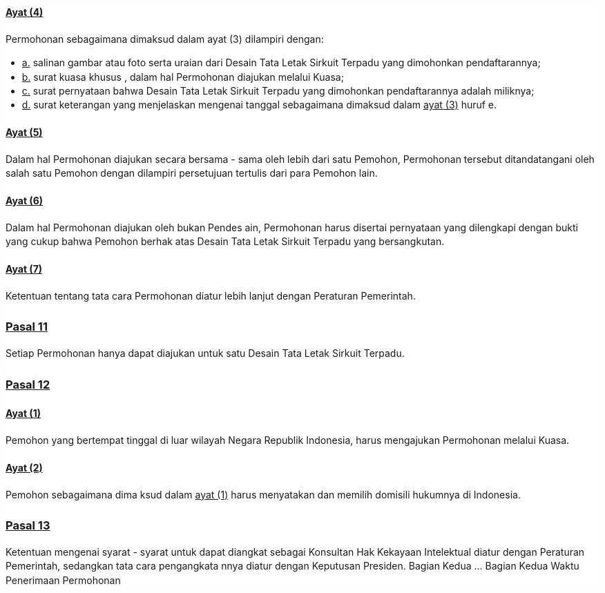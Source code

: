 #### [Ayat (4)](http://example.org/legal/document/uu/2000/32/pasal/0010/version/20001220/ayat/0004)
Permohonan sebagaimana dimaksud dalam ayat (3) dilampiri dengan:
* [a.](http://example.org/legal/document/uu/2000/32/pasal/0010/version/20001220/ayat/0004/point/a) salinan gambar atau foto serta uraian dari Desain Tata Letak Sirkuit Terpadu yang dimohonkan pendaftarannya;
* [b.](http://example.org/legal/document/uu/2000/32/pasal/0010/version/20001220/ayat/0004/point/b) surat kuasa khusus , dalam hal Permohonan diajukan melalui Kuasa;
* [c.](http://example.org/legal/document/uu/2000/32/pasal/0010/version/20001220/ayat/0004/point/c) surat pernyataan bahwa Desain Tata Letak Sirkuit Terpadu yang dimohonkan pendaftarannya adalah miliknya;
* [d.](http://example.org/legal/document/uu/2000/32/pasal/0010/version/20001220/ayat/0004/point/d) surat keterangan yang menjelaskan mengenai tanggal sebagaimana dimaksud dalam [ayat (3)](http://example.org/legal/document/uu/2000/32/pasal/0010/version/20001220/ayat/0003) huruf e.

#### [Ayat (5)](http://example.org/legal/document/uu/2000/32/pasal/0010/version/20001220/ayat/0005)
Dalam hal Permohonan diajukan secara bersama - sama oleh lebih dari satu Pemohon, Permohonan tersebut ditandatangani oleh salah satu Pemohon dengan dilampiri persetujuan tertulis dari para Pemohon lain.

#### [Ayat (6)](http://example.org/legal/document/uu/2000/32/pasal/0010/version/20001220/ayat/0006)
Dalam hal Permohonan diajukan oleh bukan Pendes ain, Permohonan harus disertai pernyataan yang dilengkapi dengan bukti yang cukup bahwa Pemohon berhak atas Desain Tata Letak Sirkuit Terpadu yang bersangkutan.

#### [Ayat (7)](http://example.org/legal/document/uu/2000/32/pasal/0010/version/20001220/ayat/0007)
Ketentuan tentang tata cara Permohonan diatur lebih lanjut dengan Peraturan Pemerintah.


### [Pasal 11](http://example.org/legal/document/uu/2000/32/pasal/0011)
Setiap Permohonan hanya dapat diajukan untuk satu Desain Tata Letak Sirkuit Terpadu.


### [Pasal 12](http://example.org/legal/document/uu/2000/32/pasal/0012)

#### [Ayat (1)](http://example.org/legal/document/uu/2000/32/pasal/0012/version/20001220/ayat/0001)
Pemohon yang bertempat tinggal di luar wilayah Negara Republik Indonesia, harus mengajukan Permohonan melalui Kuasa.

#### [Ayat (2)](http://example.org/legal/document/uu/2000/32/pasal/0012/version/20001220/ayat/0002)
Pemohon sebagaimana dima ksud dalam [ayat (1)](http://example.org/legal/document/uu/2000/32/pasal/0012/version/20001220/ayat/0001) harus menyatakan dan memilih domisili hukumnya di Indonesia.


### [Pasal 13](http://example.org/legal/document/uu/2000/32/pasal/0013)
Ketentuan mengenai syarat - syarat untuk dapat diangkat sebagai Konsultan Hak Kekayaan Intelektual diatur dengan Peraturan Pemerintah, sedangkan tata cara pengangkata nnya diatur dengan Keputusan Presiden. Bagian Kedua ... Bagian Kedua Waktu Penerimaan Permohonan
